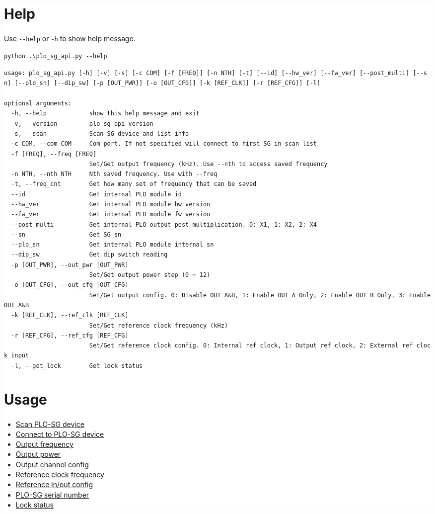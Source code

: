 # Help
Use `--help` or `-h` to show help message.

```
python .\plo_sg_api.py --help
```
```
usage: plo_sg_api.py [-h] [-v] [-s] [-c COM] [-f [FREQ]] [-n NTH] [-t] [--id] [--hw_ver] [--fw_ver] [--post_multi] [--sn] [--plo_sn] [--dip_sw] [-p [OUT_PWR]] [-o [OUT_CFG]] [-k [REF_CLK]] [-r [REF_CFG]] [-l]

optional arguments:
  -h, --help            show this help message and exit
  -v, --version         plo_sg_api version
  -s, --scan            Scan SG device and list info
  -c COM, --com COM     Com port. If not specified will connect to first SG in scan list
  -f [FREQ], --freq [FREQ]
                        Set/Get output frequency (kHz). Use --nth to access saved frequency
  -n NTH, --nth NTH     Nth saved frequency. Use with --freq
  -t, --freq_cnt        Get how many set of frequency that can be saved
  --id                  Get internal PLO module id
  --hw_ver              Get internal PLO module hw version
  --fw_ver              Get internal PLO module fw version
  --post_multi          Get internal PLO output post multiplication. 0: X1, 1: X2, 2: X4
  --sn                  Get SG sn
  --plo_sn              Get internal PLO module internal sn
  --dip_sw              Get dip switch reading
  -p [OUT_PWR], --out_pwr [OUT_PWR]
                        Set/Get output power step (0 ~ 12)
  -o [OUT_CFG], --out_cfg [OUT_CFG]
                        Set/Get output config. 0: Disable OUT A&B, 1: Enable OUT A Only, 2: Enable OUT B Only, 3: Enable OUT A&B
  -k [REF_CLK], --ref_clk [REF_CLK]
                        Set/Get reference clock frequency (kHz)
  -r [REF_CFG], --ref_cfg [REF_CFG]
                        Set/Get reference clock config. 0: Internal ref clock, 1: Output ref clock, 2: External ref clock input
  -l, --get_lock        Get lock status
```

# Usage

  * [Scan PLO-SG device](#scan-plo-sg-device)
  * [Connect to PLO-SG device](#connect-to-plo-sg-device)
  * [Output frequency](#output-frequency)
  * [Output power](#output-power)
  * [Output channel config](#output-channel-config)
  * [Reference clock frequency](#reference-clock-frequency)
  * [Reference in/out config](#reference-inout-config)
  * [PLO-SG serial number](#plo-sg-serial-number)
  * [Lock status](#lock-status)
